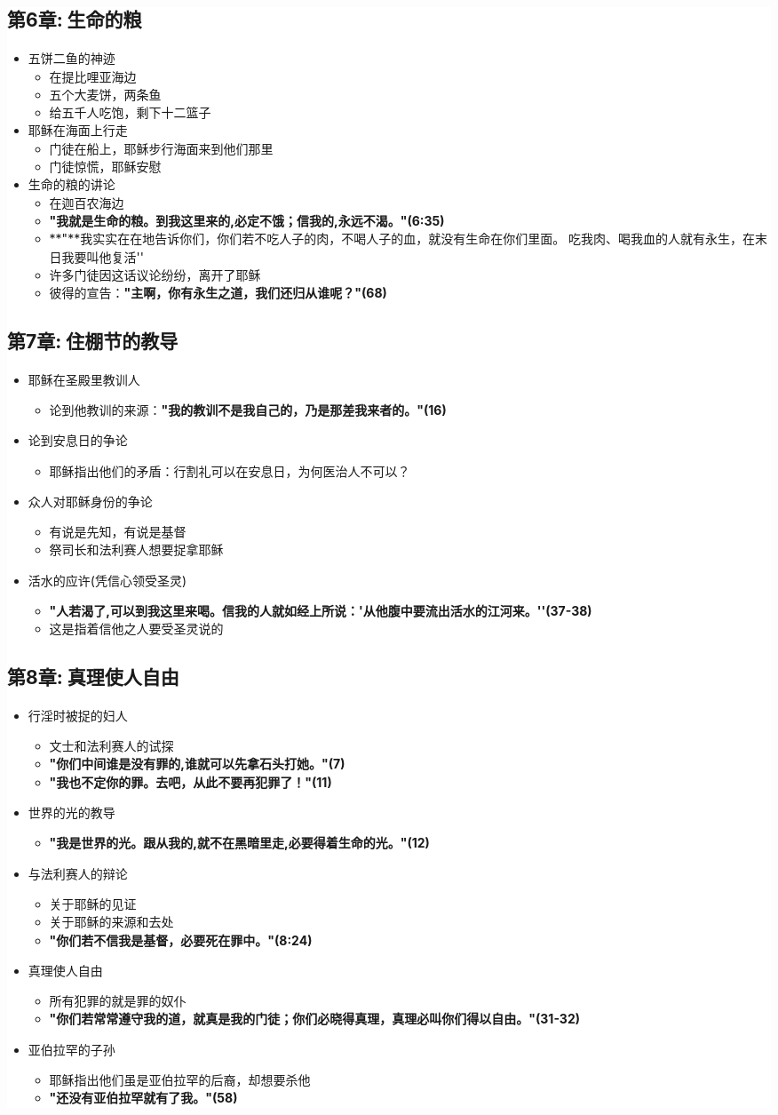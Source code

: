 ## 第6章: 生命的粮

- 五饼二鱼的神迹
  - 在提比哩亚海边
  - 五个大麦饼，两条鱼
  - 给五千人吃饱，剩下十二篮子
- 耶稣在海面上行走
  - 门徒在船上，耶稣步行海面来到他们那里
  - 门徒惊慌，耶稣安慰
- 生命的粮的讲论
  - 在迦百农海边
  - **"我就是生命的粮。到我这里来的,必定不饿；信我的,永远不渴。"(6:35)**
  - **"**我实实在在地告诉你们，你们若不吃人子的肉，不喝人子的血，就没有生命在你们里面。 吃我肉、喝我血的人就有永生，在末日我要叫他复活''
  - 许多门徒因这话议论纷纷，离开了耶稣
  - 彼得的宣告：**"主啊，你有永生之道，我们还归从谁呢？"(68)**

## 第7章: 住棚节的教导

- 耶稣在圣殿里教训人
  - 论到他教训的来源：**"我的教训不是我自己的，乃是那差我来者的。"(16)**

- 论到安息日的争论
  - 耶稣指出他们的矛盾：行割礼可以在安息日，为何医治人不可以？

- 众人对耶稣身份的争论
  - 有说是先知，有说是基督
  - 祭司长和法利赛人想要捉拿耶稣

- 活水的应许(凭信心领受圣灵)
  - **"人若渴了,可以到我这里来喝。信我的人就如经上所说：'从他腹中要流出活水的江河来。''(37-38)**
  - 这是指着信他之人要受圣灵说的

## 第8章: 真理使人自由

- 行淫时被捉的妇人
  - 文士和法利赛人的试探
  - **"你们中间谁是没有罪的,谁就可以先拿石头打她。"(7)**
  - **"我也不定你的罪。去吧，从此不要再犯罪了！"(11)**

- 世界的光的教导
  - **"我是世界的光。跟从我的,就不在黑暗里走,必要得着生命的光。"(12)**

- 与法利赛人的辩论
  - 关于耶稣的见证
  - 关于耶稣的来源和去处
  - **"你们若不信我是基督，必要死在罪中。"(8:24)**

- 真理使人自由
  - 所有犯罪的就是罪的奴仆
  - **"你们若常常遵守我的道，就真是我的门徒；你们必晓得真理，真理必叫你们得以自由。"(31-32)**
  
- 亚伯拉罕的子孙
  - 耶稣指出他们虽是亚伯拉罕的后裔，却想要杀他
  - **"还没有亚伯拉罕就有了我。"(58)**
